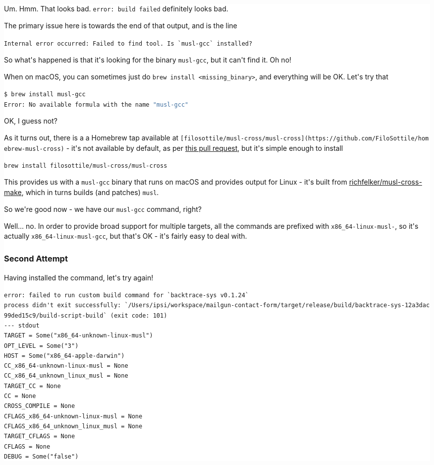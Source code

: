 Um. Hmm. That looks bad. `error: build failed` definitely looks bad.

The primary issue here is towards the end of that output, and is the line

```
Internal error occurred: Failed to find tool. Is `musl-gcc` installed?
```
So what's happened is that it's looking for the binary `musl-gcc`, but it can't find it. Oh no!

When on macOS, you can sometimes just do `brew install <missing_binary>`, and everything will be OK. Let's try that

```bash
$ brew install musl-gcc
Error: No available formula with the name "musl-gcc"
```
OK, I guess not?

As it turns out, there is a a Homebrew tap available at `[filosottile/musl-cross/musl-cross](https://github.com/FiloSottile/homebrew-musl-cross)` - it's not available by default, as per [this pull request](https://github.com/Homebrew/homebrew-core/pull/2974), but it's simple enough to install

```bash
brew install filosottile/musl-cross/musl-cross
```
This provides us with a `musl-gcc` binary that runs on macOS and provides output for Linux - it's built from [richfelker/musl-cross-make](https://github.com/richfelker/musl-cross-make), which in turns builds (and patches) `musl`.

So we're good now - we have our `musl-gcc` command, right?

Well... no. In order to provide broad support for multiple targets, all the commands are prefixed with `x86_64-linux-musl-`, so it's actually `x86_64-linux-musl-gcc`, but that's OK - it's fairly easy to deal with.

### Second Attempt

Having installed the command, let's try again!

```
error: failed to run custom build command for `backtrace-sys v0.1.24`
process didn't exit successfully: `/Users/ipsi/workspace/mailgun-contact-form/target/release/build/backtrace-sys-12a3dac99ded15c9/build-script-build` (exit code: 101)
--- stdout
TARGET = Some("x86_64-unknown-linux-musl")
OPT_LEVEL = Some("3")
HOST = Some("x86_64-apple-darwin")
CC_x86_64-unknown-linux-musl = None
CC_x86_64_unknown_linux_musl = None
TARGET_CC = None
CC = None
CROSS_COMPILE = None
CFLAGS_x86_64-unknown-linux-musl = None
CFLAGS_x86_64_unknown_linux_musl = None
TARGET_CFLAGS = None
CFLAGS = None
DEBUG = Some("false")
```
